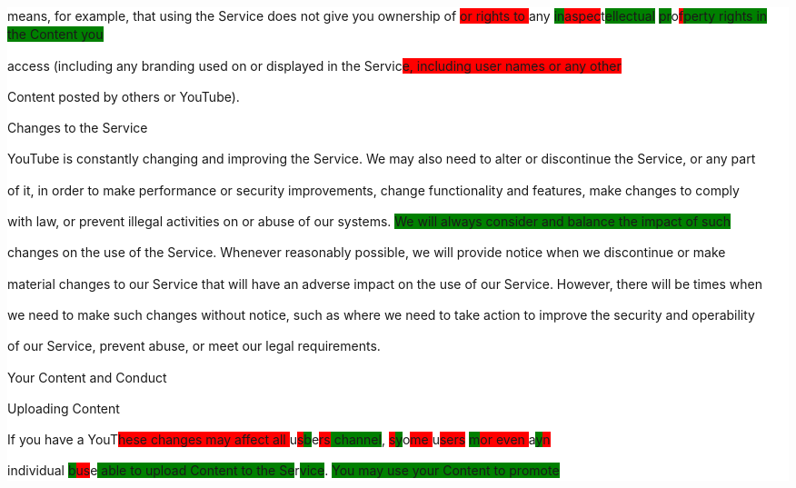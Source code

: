 
means, for example, that u</span>sing the Service does not give you ownership of <span style="background-color: red;">or rights to </span>any <span style="background-color: green;">in</span><span style="background-color: red;">aspec</span>t<span style="background-color: green;">ellectual</span> <span style="background-color: green;">pr</span>o<span style="background-color: red;">f</span><span style="background-color: green;">perty rights in the Content you


access (including any branding used on or displayed in</span> the Servic<span style="background-color: red;">e, including user names or any other


Content posted by others or YouTub</span>e).


Changes to the Service


YouTube is constantly changing and improving the Service. We may also need to alter or discontinue the Service, or any part


of it, in order to make performance or security improvements, change functionality and features, make changes to comply


with law, or prevent illegal activities on or abuse of our systems. <span style="background-color: green;">We will always consider and balance the impact of such


changes on the use of the Service. Whenever reasonably possible, we will provide notice when we discontinue or make


material changes to our Service that will have an adverse impact on the use of our Service. However, there will be times when


we need to make such changes without notice, such as where we need to take action to improve the security and operability


of our Service, prevent abuse, or meet our legal requirements. 



Your Content and Conduct


Uploading Content


If you have a You</span>T<span style="background-color: red;">hese changes may affect all </span>u<span style="background-color: red;">s</span><span style="background-color: green;">b</span>e<span style="background-color: red;">rs</span><span style="background-color: green;"> channel</span>, <span style="background-color: red;">s</span><span style="background-color: green;">y</span>o<span style="background-color: red;">me </span>u<span style="background-color: red;">sers</span> <span style="background-color: green;">m</span><span style="background-color: red;">or even </span>a<span style="background-color: green;">y</span><span style="background-color: red;">n


individual</span> <span style="background-color: green;">b</span><span style="background-color: red;">us</span>e<span style="background-color: green;"> able to upload Content to the Se</span>r<span style="background-color: green;">vice</span>. <span style="background-color: green;">You may use your Content to promote

